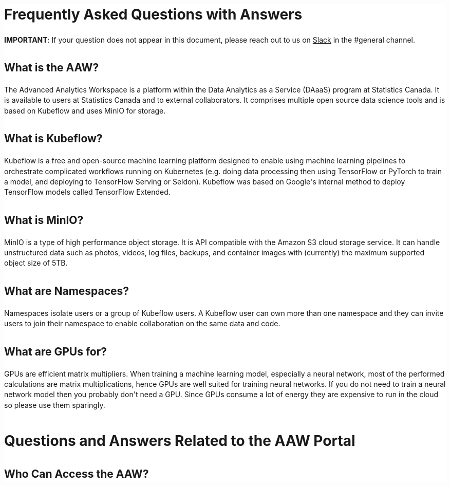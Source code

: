 # Frequently Asked Questions with Answers

**IMPORTANT**: If your question does not appear in this document, please reach
out to us on [Slack](https://statcan-aaw.slack.com/) in the \#general channel.


## What is the AAW?

The Advanced Analytics Workspace is a platform within the Data Analytics as a
Service (DAaaS) program at Statistics Canada. It is available to users at
Statistics Canada and to external collaborators. It comprises multiple open
source data science tools and is based on Kubeflow and uses MinIO for storage.

## What is Kubeflow?

Kubeflow is a free and open-source machine learning platform designed to enable
using machine learning pipelines to orchestrate complicated workflows running on
Kubernetes (e.g. doing data processing then using TensorFlow or PyTorch to train
a model, and deploying to TensorFlow Serving or Seldon). Kubeflow was based on
Google\'s internal method to deploy TensorFlow models called TensorFlow
Extended.

## What is MinIO?

MinIO is a type of high performance object storage. It is API compatible with
the Amazon S3 cloud storage service. It can handle unstructured data such as
photos, videos, log files, backups, and container images with (currently) the
maximum supported object size of 5TB.

## What are Namespaces?

Namespaces isolate users or a group of Kubeflow users. A Kubeflow user can own
more than one namespace and they can invite users to join their namespace to
enable collaboration on the same data and code.

## What are GPUs for?

GPUs are efficient matrix multipliers. When training a machine learning model,
especially a neural network, most of the performed calculations are matrix
multiplications, hence GPUs are well suited for training neural networks. If you
do not need to train a neural network model then you probably don\'t need a GPU.
Since GPUs consume a lot of energy they are expensive to run in the cloud so
please use them sparingly.

# Questions and Answers Related to the AAW Portal

## Who Can Access the AAW?
